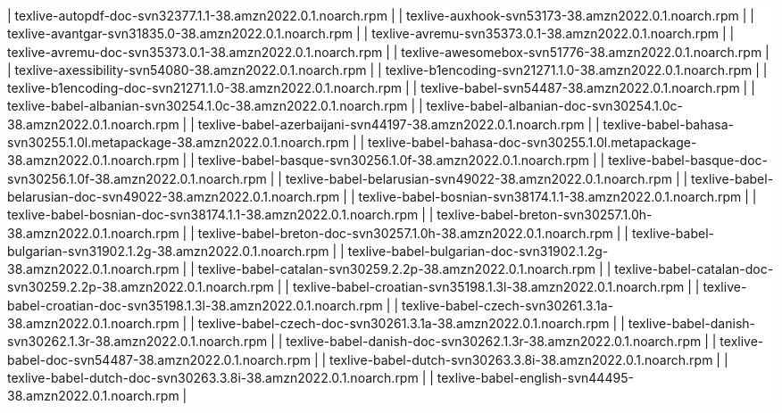 |  texlive\-autopdf\-doc\-svn32377\.1\.1\-38\.amzn2022\.0\.1\.noarch\.rpm  | 
|  texlive\-auxhook\-svn53173\-38\.amzn2022\.0\.1\.noarch\.rpm  | 
|  texlive\-avantgar\-svn31835\.0\-38\.amzn2022\.0\.1\.noarch\.rpm  | 
|  texlive\-avremu\-svn35373\.0\.1\-38\.amzn2022\.0\.1\.noarch\.rpm  | 
|  texlive\-avremu\-doc\-svn35373\.0\.1\-38\.amzn2022\.0\.1\.noarch\.rpm  | 
|  texlive\-awesomebox\-svn51776\-38\.amzn2022\.0\.1\.noarch\.rpm  | 
|  texlive\-axessibility\-svn54080\-38\.amzn2022\.0\.1\.noarch\.rpm  | 
|  texlive\-b1encoding\-svn21271\.1\.0\-38\.amzn2022\.0\.1\.noarch\.rpm  | 
|  texlive\-b1encoding\-doc\-svn21271\.1\.0\-38\.amzn2022\.0\.1\.noarch\.rpm  | 
|  texlive\-babel\-svn54487\-38\.amzn2022\.0\.1\.noarch\.rpm  | 
|  texlive\-babel\-albanian\-svn30254\.1\.0c\-38\.amzn2022\.0\.1\.noarch\.rpm  | 
|  texlive\-babel\-albanian\-doc\-svn30254\.1\.0c\-38\.amzn2022\.0\.1\.noarch\.rpm  | 
|  texlive\-babel\-azerbaijani\-svn44197\-38\.amzn2022\.0\.1\.noarch\.rpm  | 
|  texlive\-babel\-bahasa\-svn30255\.1\.0l\.metapackage\-38\.amzn2022\.0\.1\.noarch\.rpm  | 
|  texlive\-babel\-bahasa\-doc\-svn30255\.1\.0l\.metapackage\-38\.amzn2022\.0\.1\.noarch\.rpm  | 
|  texlive\-babel\-basque\-svn30256\.1\.0f\-38\.amzn2022\.0\.1\.noarch\.rpm  | 
|  texlive\-babel\-basque\-doc\-svn30256\.1\.0f\-38\.amzn2022\.0\.1\.noarch\.rpm  | 
|  texlive\-babel\-belarusian\-svn49022\-38\.amzn2022\.0\.1\.noarch\.rpm  | 
|  texlive\-babel\-belarusian\-doc\-svn49022\-38\.amzn2022\.0\.1\.noarch\.rpm  | 
|  texlive\-babel\-bosnian\-svn38174\.1\.1\-38\.amzn2022\.0\.1\.noarch\.rpm  | 
|  texlive\-babel\-bosnian\-doc\-svn38174\.1\.1\-38\.amzn2022\.0\.1\.noarch\.rpm  | 
|  texlive\-babel\-breton\-svn30257\.1\.0h\-38\.amzn2022\.0\.1\.noarch\.rpm  | 
|  texlive\-babel\-breton\-doc\-svn30257\.1\.0h\-38\.amzn2022\.0\.1\.noarch\.rpm  | 
|  texlive\-babel\-bulgarian\-svn31902\.1\.2g\-38\.amzn2022\.0\.1\.noarch\.rpm  | 
|  texlive\-babel\-bulgarian\-doc\-svn31902\.1\.2g\-38\.amzn2022\.0\.1\.noarch\.rpm  | 
|  texlive\-babel\-catalan\-svn30259\.2\.2p\-38\.amzn2022\.0\.1\.noarch\.rpm  | 
|  texlive\-babel\-catalan\-doc\-svn30259\.2\.2p\-38\.amzn2022\.0\.1\.noarch\.rpm  | 
|  texlive\-babel\-croatian\-svn35198\.1\.3l\-38\.amzn2022\.0\.1\.noarch\.rpm  | 
|  texlive\-babel\-croatian\-doc\-svn35198\.1\.3l\-38\.amzn2022\.0\.1\.noarch\.rpm  | 
|  texlive\-babel\-czech\-svn30261\.3\.1a\-38\.amzn2022\.0\.1\.noarch\.rpm  | 
|  texlive\-babel\-czech\-doc\-svn30261\.3\.1a\-38\.amzn2022\.0\.1\.noarch\.rpm  | 
|  texlive\-babel\-danish\-svn30262\.1\.3r\-38\.amzn2022\.0\.1\.noarch\.rpm  | 
|  texlive\-babel\-danish\-doc\-svn30262\.1\.3r\-38\.amzn2022\.0\.1\.noarch\.rpm  | 
|  texlive\-babel\-doc\-svn54487\-38\.amzn2022\.0\.1\.noarch\.rpm  | 
|  texlive\-babel\-dutch\-svn30263\.3\.8i\-38\.amzn2022\.0\.1\.noarch\.rpm  | 
|  texlive\-babel\-dutch\-doc\-svn30263\.3\.8i\-38\.amzn2022\.0\.1\.noarch\.rpm  | 
|  texlive\-babel\-english\-svn44495\-38\.amzn2022\.0\.1\.noarch\.rpm  | 